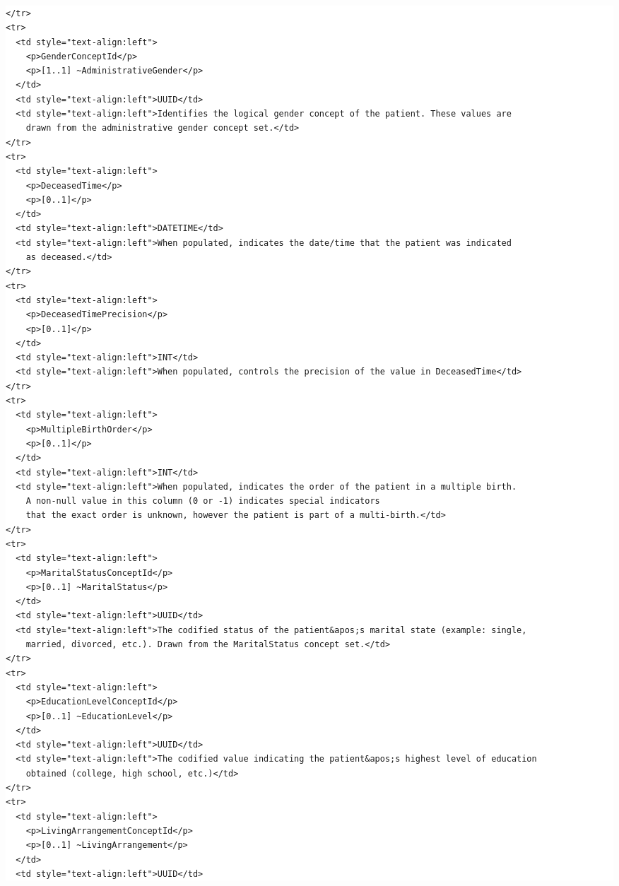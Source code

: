     </tr>
    <tr>
      <td style="text-align:left">
        <p>GenderConceptId</p>
        <p>[1..1] ~AdministrativeGender</p>
      </td>
      <td style="text-align:left">UUID</td>
      <td style="text-align:left">Identifies the logical gender concept of the patient. These values are
        drawn from the administrative gender concept set.</td>
    </tr>
    <tr>
      <td style="text-align:left">
        <p>DeceasedTime</p>
        <p>[0..1]</p>
      </td>
      <td style="text-align:left">DATETIME</td>
      <td style="text-align:left">When populated, indicates the date/time that the patient was indicated
        as deceased.</td>
    </tr>
    <tr>
      <td style="text-align:left">
        <p>DeceasedTimePrecision</p>
        <p>[0..1]</p>
      </td>
      <td style="text-align:left">INT</td>
      <td style="text-align:left">When populated, controls the precision of the value in DeceasedTime</td>
    </tr>
    <tr>
      <td style="text-align:left">
        <p>MultipleBirthOrder</p>
        <p>[0..1]</p>
      </td>
      <td style="text-align:left">INT</td>
      <td style="text-align:left">When populated, indicates the order of the patient in a multiple birth.
        A non-null value in this column (0 or -1) indicates special indicators
        that the exact order is unknown, however the patient is part of a multi-birth.</td>
    </tr>
    <tr>
      <td style="text-align:left">
        <p>MaritalStatusConceptId</p>
        <p>[0..1] ~MaritalStatus</p>
      </td>
      <td style="text-align:left">UUID</td>
      <td style="text-align:left">The codified status of the patient&apos;s marital state (example: single,
        married, divorced, etc.). Drawn from the MaritalStatus concept set.</td>
    </tr>
    <tr>
      <td style="text-align:left">
        <p>EducationLevelConceptId</p>
        <p>[0..1] ~EducationLevel</p>
      </td>
      <td style="text-align:left">UUID</td>
      <td style="text-align:left">The codified value indicating the patient&apos;s highest level of education
        obtained (college, high school, etc.)</td>
    </tr>
    <tr>
      <td style="text-align:left">
        <p>LivingArrangementConceptId</p>
        <p>[0..1] ~LivingArrangement</p>
      </td>
      <td style="text-align:left">UUID</td>